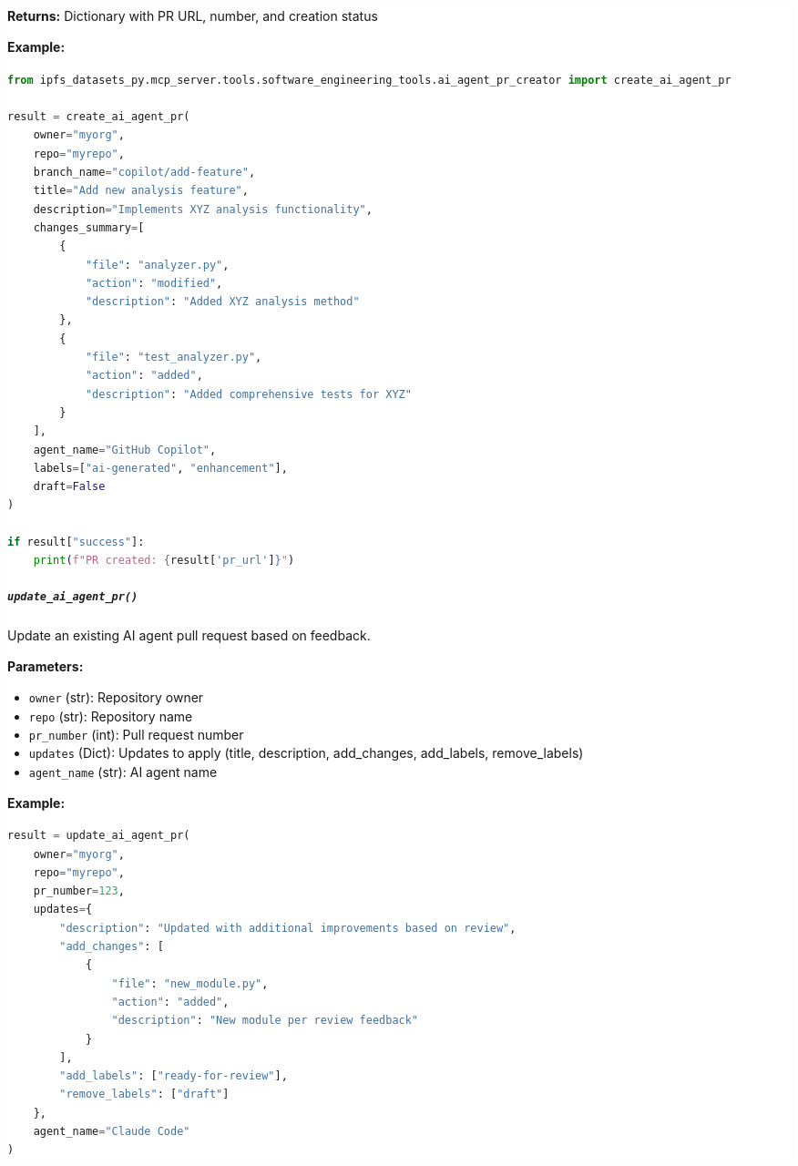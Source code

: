 **Returns:** Dictionary with PR URL, number, and creation status

**Example:**
```python
from ipfs_datasets_py.mcp_server.tools.software_engineering_tools.ai_agent_pr_creator import create_ai_agent_pr

result = create_ai_agent_pr(
    owner="myorg",
    repo="myrepo",
    branch_name="copilot/add-feature",
    title="Add new analysis feature",
    description="Implements XYZ analysis functionality",
    changes_summary=[
        {
            "file": "analyzer.py",
            "action": "modified",
            "description": "Added XYZ analysis method"
        },
        {
            "file": "test_analyzer.py",
            "action": "added",
            "description": "Added comprehensive tests for XYZ"
        }
    ],
    agent_name="GitHub Copilot",
    labels=["ai-generated", "enhancement"],
    draft=False
)

if result["success"]:
    print(f"PR created: {result['pr_url']}")
```

##### `update_ai_agent_pr()`
Update an existing AI agent pull request based on feedback.

**Parameters:**
- `owner` (str): Repository owner
- `repo` (str): Repository name
- `pr_number` (int): Pull request number
- `updates` (Dict): Updates to apply (title, description, add_changes, add_labels, remove_labels)
- `agent_name` (str): AI agent name

**Example:**
```python
result = update_ai_agent_pr(
    owner="myorg",
    repo="myrepo",
    pr_number=123,
    updates={
        "description": "Updated with additional improvements based on review",
        "add_changes": [
            {
                "file": "new_module.py",
                "action": "added",
                "description": "New module per review feedback"
            }
        ],
        "add_labels": ["ready-for-review"],
        "remove_labels": ["draft"]
    },
    agent_name="Claude Code"
)
```
